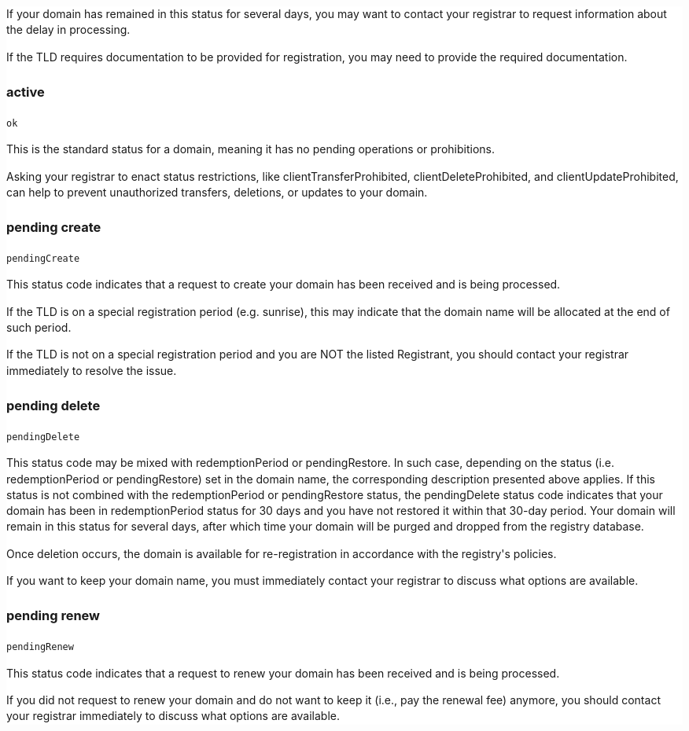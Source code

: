 If your domain has remained in this status for several days, you may want to contact your registrar to request information about the delay in processing.

If the TLD requires documentation to be provided for registration, you may need to provide the required documentation.

### active

    ok

This is the standard status for a domain, meaning it has no pending operations or prohibitions.

Asking your registrar to enact status restrictions, like clientTransferProhibited, clientDeleteProhibited, and clientUpdateProhibited, can help to prevent unauthorized transfers, deletions, or updates to your domain.

### pending create

    pendingCreate

This status code indicates that a request to create your domain has been received and is being processed.

If the TLD is on a special registration period (e.g. sunrise), this may indicate that the domain name will be allocated at the end of such period.

If the TLD is not on a special registration period and you are NOT the listed Registrant, you should contact your registrar immediately to resolve the issue.

### pending delete

    pendingDelete

This status code may be mixed with redemptionPeriod or pendingRestore. In such case, depending on the status (i.e. redemptionPeriod or pendingRestore) set in the domain name, the corresponding description presented above applies. If this status is not combined with the redemptionPeriod or pendingRestore status, the pendingDelete status code indicates that your domain has been in redemptionPeriod status for 30 days and you have not restored it within that 30-day period. Your domain will remain in this status for several days, after which time your domain will be purged and dropped from the registry database.

Once deletion occurs, the domain is available for re-registration in accordance with the registry's policies.

If you want to keep your domain name, you must immediately contact your registrar to discuss what options are available.

### pending renew

    pendingRenew

This status code indicates that a request to renew your domain has been received and is being processed.

If you did not request to renew your domain and do not want to keep it (i.e., pay the renewal fee) anymore, you should contact your registrar immediately to discuss what options are available.
